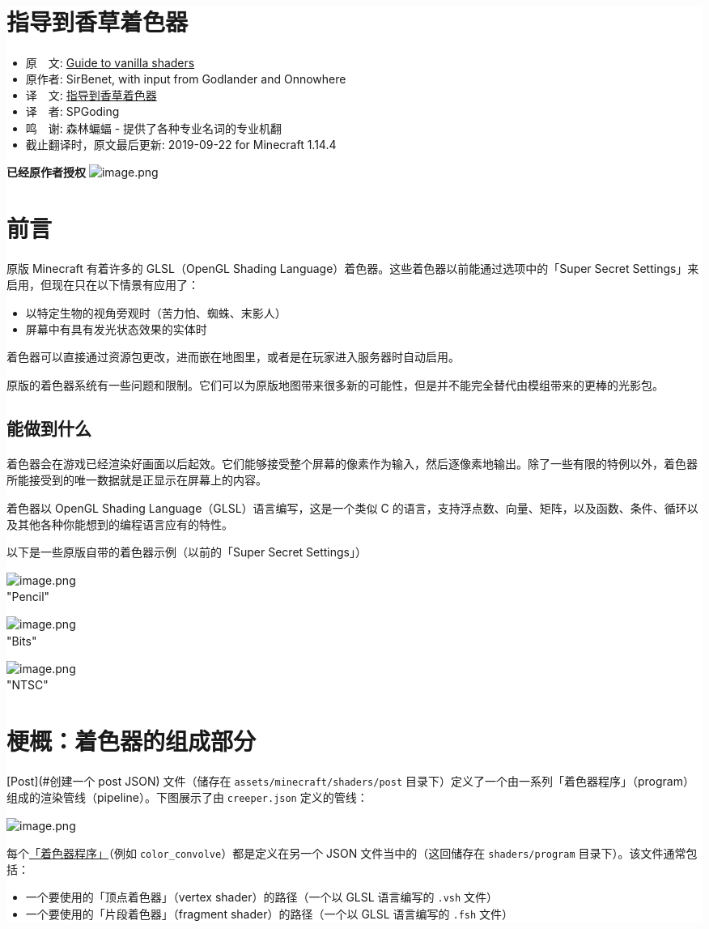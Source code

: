 # 指导到香草着色器

- 原　文: [Guide to vanilla shaders](https://docs.google.com/document/d/15TOAOVLgSNEoHGzpNlkez5cryH3hFF3awXL5Py81EMk/edit#)
- 原作者: SirBenet, with input from Godlander and Onnowhere
- 译　文: [指导到香草着色器](https://github.com/SPGoding/mcbbs-threads/blob/master/translations/guide-to-vanilla-shaders.md)
- 译　者: SPGoding
- 鸣　谢: 森林蝙蝠 - 提供了各种专业名词的专业机翻
- 截止翻译时，原文最后更新: 2019-09-22 for Minecraft 1.14.4

**已经原作者授权**
![image.png](https://i.loli.net/2019/09/23/pR95MBJQdq7Ooth.png)

# 前言

原版 Minecraft 有着许多的 GLSL（OpenGL Shading Language）着色器。这些着色器以前能通过选项中的「Super Secret Settings」来启用，但现在只在以下情景有应用了：
- 以特定生物的视角旁观时（苦力怕、蜘蛛、末影人）
- 屏幕中有具有发光状态效果的实体时

着色器可以直接通过资源包更改，进而嵌在地图里，或者是在玩家进入服务器时自动启用。

原版的着色器系统有一些问题和限制。它们可以为原版地图带来很多新的可能性，但是并不能完全替代由模组带来的更棒的光影包。

## 能做到什么

着色器会在游戏已经渲染好画面以后起效。它们能够接受整个屏幕的像素作为输入，然后逐像素地输出。除了一些有限的特例以外，着色器所能接受到的唯一数据就是正显示在屏幕上的内容。

着色器以 OpenGL Shading Language（GLSL）语言编写，这是一个类似 C 的语言，支持浮点数、向量、矩阵，以及函数、条件、循环以及其他各种你能想到的编程语言应有的特性。

以下是一些原版自带的着色器示例（以前的「Super Secret Settings」）

![image.png](https://i.loli.net/2019/09/23/yBqZsxOk2SAgfPd.png)  
"Pencil"

![image.png](https://i.loli.net/2019/09/23/i5Kldntc4s8y9DE.png)  
"Bits"

![image.png](https://i.loli.net/2019/09/23/ebnrL8aI2V9sfUQ.png)  
"NTSC"

# 梗概：着色器的组成部分

[Post](#创建一个 post JSON) 文件（储存在 `assets/minecraft/shaders/post` 目录下）定义了一个由一系列「着色器程序」（program）组成的渲染管线（pipeline）。下图展示了由 `creeper.json` 定义的管线：

![image.png](https://i.loli.net/2019/09/24/Ewl8WJZUIaFPV7G.png)

每个[「着色器程序」](#创建一个「着色器程序」JSON)（例如 `color_convolve`）都是定义在另一个 JSON 文件当中的（这回储存在 `shaders/program` 目录下）。该文件通常包括：
- 一个要使用的「顶点着色器」（vertex shader）的路径（一个以 GLSL 语言编写的 `.vsh` 文件）
- 一个要使用的「片段着色器」（fragment shader）的路径（一个以 GLSL 语言编写的 `.fsh` 文件）
